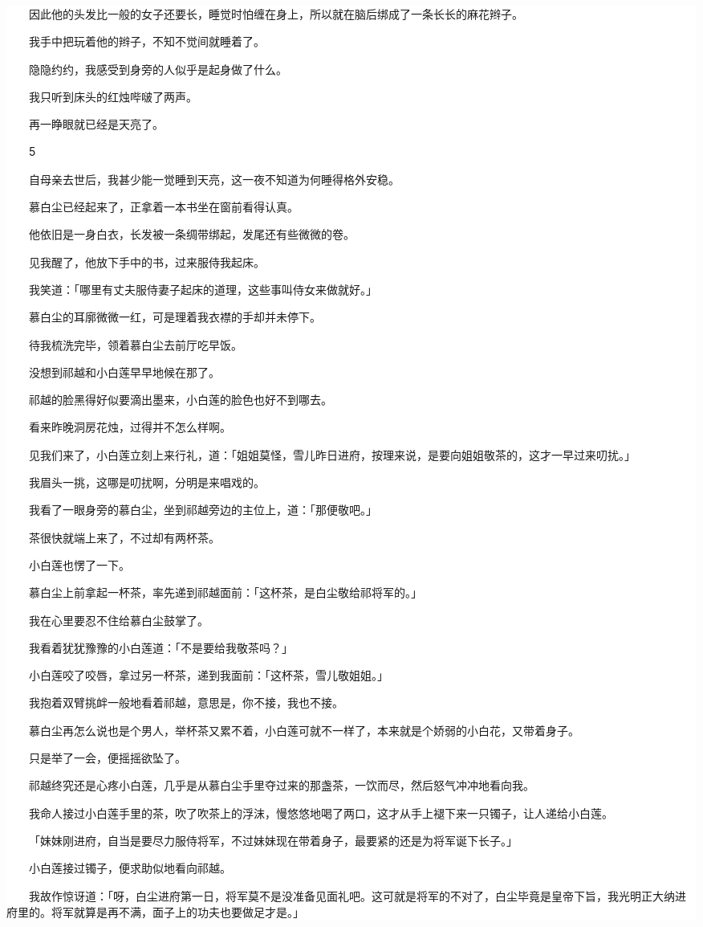 &emsp;&emsp;因此他的头发比一般的女子还要长，睡觉时怕缠在身上，所以就在脑后绑成了一条长长的麻花辫子。  
  
&emsp;&emsp;我手中把玩着他的辫子，不知不觉间就睡着了。  
  
&emsp;&emsp;隐隐约约，我感受到身旁的人似乎是起身做了什么。  
  
&emsp;&emsp;我只听到床头的红烛哔啵了两声。  
  
&emsp;&emsp;再一睁眼就已经是天亮了。  
  
&emsp;&emsp;5  
  
&emsp;&emsp;自母亲去世后，我甚少能一觉睡到天亮，这一夜不知道为何睡得格外安稳。  
  
&emsp;&emsp;慕白尘已经起来了，正拿着一本书坐在窗前看得认真。  
  
&emsp;&emsp;他依旧是一身白衣，长发被一条绸带绑起，发尾还有些微微的卷。  
  
&emsp;&emsp;见我醒了，他放下手中的书，过来服侍我起床。  
  
&emsp;&emsp;我笑道：「哪里有丈夫服侍妻子起床的道理，这些事叫侍女来做就好。」  
  
&emsp;&emsp;慕白尘的耳廓微微一红，可是理着我衣襟的手却并未停下。  
  
&emsp;&emsp;待我梳洗完毕，领着慕白尘去前厅吃早饭。  
  
&emsp;&emsp;没想到祁越和小白莲早早地候在那了。  
  
&emsp;&emsp;祁越的脸黑得好似要滴出墨来，小白莲的脸色也好不到哪去。  
  
&emsp;&emsp;看来昨晚洞房花烛，过得并不怎么样啊。  
  
&emsp;&emsp;见我们来了，小白莲立刻上来行礼，道：「姐姐莫怪，雪儿昨日进府，按理来说，是要向姐姐敬茶的，这才一早过来叨扰。」  
  
&emsp;&emsp;我眉头一挑，这哪是叨扰啊，分明是来唱戏的。  
  
&emsp;&emsp;我看了一眼身旁的慕白尘，坐到祁越旁边的主位上，道：「那便敬吧。」  
  
&emsp;&emsp;茶很快就端上来了，不过却有两杯茶。  
  
&emsp;&emsp;小白莲也愣了一下。  
  
&emsp;&emsp;慕白尘上前拿起一杯茶，率先递到祁越面前：「这杯茶，是白尘敬给祁将军的。」  
  
&emsp;&emsp;我在心里要忍不住给慕白尘鼓掌了。  
  
&emsp;&emsp;我看着犹犹豫豫的小白莲道：「不是要给我敬茶吗？」  
  
&emsp;&emsp;小白莲咬了咬唇，拿过另一杯茶，递到我面前：「这杯茶，雪儿敬姐姐。」  
  
&emsp;&emsp;我抱着双臂挑衅一般地看着祁越，意思是，你不接，我也不接。  
  
&emsp;&emsp;慕白尘再怎么说也是个男人，举杯茶又累不着，小白莲可就不一样了，本来就是个娇弱的小白花，又带着身子。  
  
&emsp;&emsp;只是举了一会，便摇摇欲坠了。  
  
&emsp;&emsp;祁越终究还是心疼小白莲，几乎是从慕白尘手里夺过来的那盏茶，一饮而尽，然后怒气冲冲地看向我。  
  
&emsp;&emsp;我命人接过小白莲手里的茶，吹了吹茶上的浮沫，慢悠悠地喝了两口，这才从手上褪下来一只镯子，让人递给小白莲。  
  
&emsp;&emsp;「妹妹刚进府，自当是要尽力服侍将军，不过妹妹现在带着身子，最要紧的还是为将军诞下长子。」  
  
&emsp;&emsp;小白莲接过镯子，便求助似地看向祁越。  
  
&emsp;&emsp;我故作惊讶道：「呀，白尘进府第一日，将军莫不是没准备见面礼吧。这可就是将军的不对了，白尘毕竟是皇帝下旨，我光明正大纳进府里的。将军就算是再不满，面子上的功夫也要做足才是。」  
  